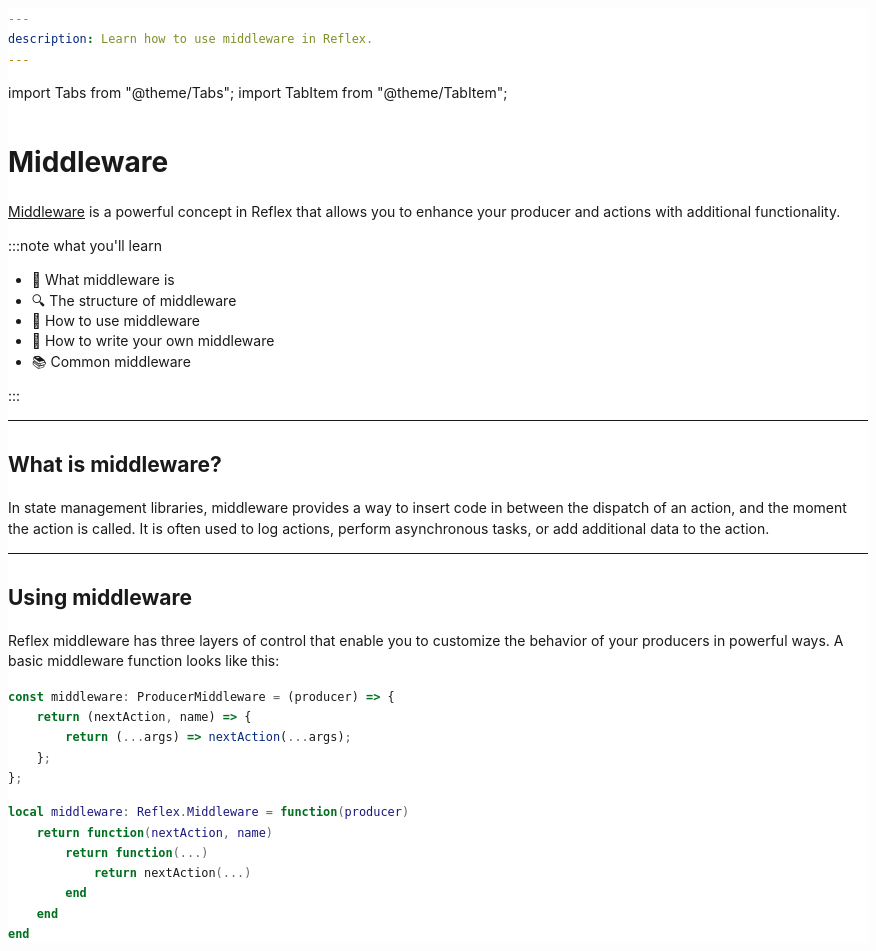 ```yaml
---
description: Learn how to use middleware in Reflex.
---
```


import Tabs from "@theme/Tabs";
import TabItem from "@theme/TabItem";

# Middleware

[Middleware](../reference/reflex/middleware) is a powerful concept in Reflex that allows you to enhance your producer and actions with additional functionality.

:::note what you'll learn

-   🧩 What middleware is
-   🔍 The structure of middleware
-   🔌 How to use middleware
-   📝 How to write your own middleware
-   📚 Common middleware

:::

---

## What is middleware?

In state management libraries, middleware provides a way to insert code in between the dispatch of an action, and the moment the action is called. It is often used to log actions, perform asynchronous tasks, or add additional data to the action.

---

## Using middleware

Reflex middleware has three layers of control that enable you to customize the behavior of your producers in powerful ways. A basic middleware function looks like this:

<Tabs groupId="languages">
<TabItem value="TypeScript" default>

```ts
const middleware: ProducerMiddleware = (producer) => {
	return (nextAction, name) => {
		return (...args) => nextAction(...args);
	};
};
```

</TabItem>
<TabItem value="Luau">

```lua
local middleware: Reflex.Middleware = function(producer)
    return function(nextAction, name)
        return function(...)
            return nextAction(...)
        end
    end
end
```
